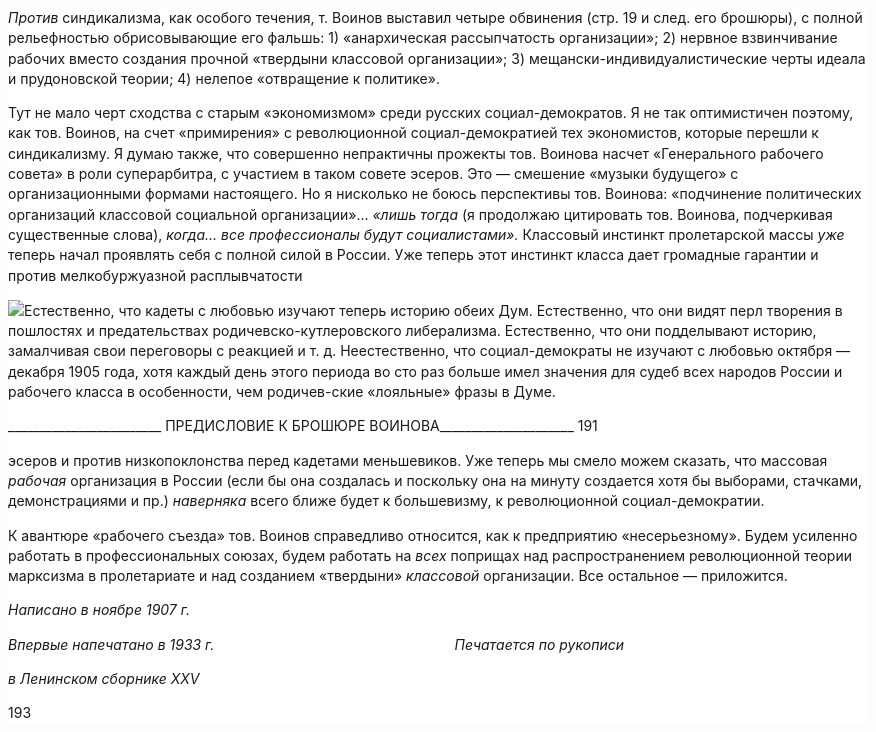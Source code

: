 _Против_ синдикализма, как особого течения, т. Воинов выставил четыре обвинения (стр. 19 и след. его брошюры), с полной рельефностью обрисовывающие его фальшь: 1) «анархическая рассыпчатость организации»; 2) нервное взвинчивание рабочих вместо создания прочной «твердыни классовой организации»; 3) мещански-индивидуалистические черты идеала и прудоновской теории; 4) нелепое «отвращение к политике».

Тут не мало черт сходства с старым «экономизмом» среди русских социал-демократов. Я не так оптимистичен поэтому, как тов. Воинов, на счет «примирения» с революционной социал-демократией тех экономистов, которые перешли к синдикализ­му. Я думаю также, что совершенно непрактичны прожекты тов. Воинова насчет «Ге­нерального рабочего совета» в роли суперарбитра, с участием в таком совете эсеров. Это — смешение «музыки будущего» с организационными формами настоящего. Но я нисколько не боюсь перспективы тов. Воинова: «подчинение политических организа­ций классовой социальной организации»... _«лишь тогда_ (я продолжаю цитировать тов. Воинова, подчеркивая существенные слова), _когда... все профессионалы будут социа­листами»._ Классовый инстинкт пролетарской массы _уже_ теперь начал проявлять себя с полной силой в России. Уже теперь этот инстинкт класса дает громадные гарантии и против мелкобуржуазной расплывчатости

![](file:///C:/Users/bot32/AppData/Local/Temp/msohtmlclip1/01/clip_image004.png)Естественно, что кадеты с любовью изучают теперь историю обеих Дум. Естественно, что они видят перл творения в пошлостях и предательствах родичевско-кутлеровского либерализма. Естественно, что они подделывают историю, замалчивая свои переговоры с реакцией и т. д. Неестественно, что социал-демократы не изучают с любовью октября — декабря 1905 года, хотя каждый день этого периода во сто раз больше имел значения для судеб всех народов России и рабочего класса в особенности, чем родичев-ские «лояльные» фразы в Думе.

  

________________________ ПРЕДИСЛОВИЕ К БРОШЮРЕ ВОИНОВА_____________________ 191

эсеров и против низкопоклонства перед кадетами меньшевиков. Уже теперь мы смело можем сказать, что массовая _рабочая_ организация в России (если бы она создалась и поскольку она на минуту создается хотя бы выборами, стачками, демонстрациями и пр.) _наверняка_ всего ближе будет к большевизму, к революционной социал-демократии.

К авантюре «рабочего съезда» тов. Воинов справедливо относится, как к предпри­ятию «несерьезному». Будем усиленно работать в профессиональных союзах, будем работать на _всех_ поприщах над распространением революционной теории марксизма в пролетариате и над созданием «твердыни» _классовой_ организации. Все остальное — приложится.

_Написано в ноябре 1907 г._

_Впервые напечатано в 1933 г.                                                             Печатается по рукописи_

_в Ленинском сборнике_ _XXV_

  

193